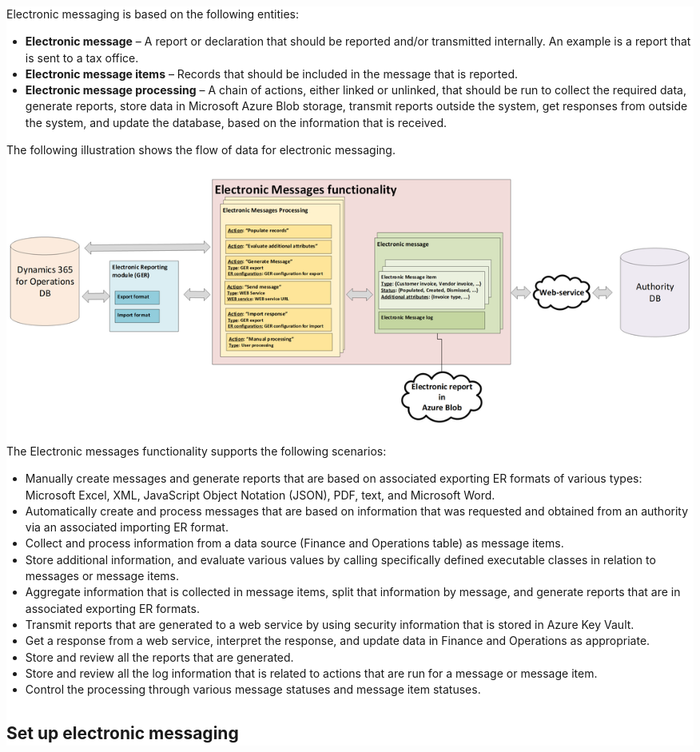 Electronic messaging is based on the following entities:

- **Electronic message** – A report or declaration that should be reported and/or transmitted internally. An example is a report that is sent to a tax office.
- **Electronic message items** – Records that should be included in the message that is reported.
- **Electronic message processing** – A chain of actions, either linked or unlinked, that should be run to collect the required data, generate reports, store data in Microsoft Azure Blob storage, transmit reports outside the system, get responses from outside the system, and update the database, based on the information that is received.

The following illustration shows the flow of data for electronic messaging.

![Electronic messaging data flow](media/electronic-messaging-data-flow.png)

The Electronic messages functionality supports the following scenarios:

- Manually create messages and generate reports that are based on associated exporting ER formats of various types: Microsoft Excel, XML, JavaScript Object Notation (JSON), PDF, text, and Microsoft Word.
- Automatically create and process messages that are based on information that was requested and obtained from an authority via an associated importing ER format.
- Collect and process information from a data source (Finance and Operations table) as message items.
- Store additional information, and evaluate various values by calling specifically defined executable classes in relation to messages or message items.
- Aggregate information that is collected in message items, split that information by message, and generate reports that are in associated exporting ER formats.
- Transmit reports that are generated to a web service by using security information that is stored in Azure Key Vault.
- Get a response from a web service, interpret the response, and update data in Finance and Operations as appropriate.
- Store and review all the reports that are generated.
- Store and review all the log information that is related to actions that are run for a message or message item.
- Control the processing through various message statuses and message item statuses.

## Set up electronic messaging
